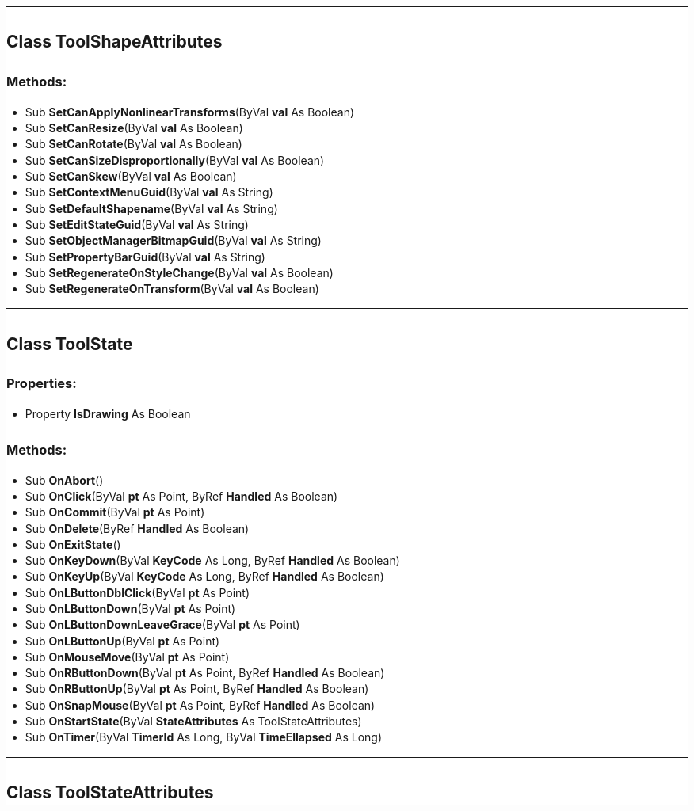 * * *

## Class ToolShapeAttributes

### Methods:

*   Sub **SetCanApplyNonlinearTransforms**(ByVal **val** As Boolean)
*   Sub **SetCanResize**(ByVal **val** As Boolean)
*   Sub **SetCanRotate**(ByVal **val** As Boolean)
*   Sub **SetCanSizeDisproportionally**(ByVal **val** As Boolean)
*   Sub **SetCanSkew**(ByVal **val** As Boolean)
*   Sub **SetContextMenuGuid**(ByVal **val** As String)
*   Sub **SetDefaultShapename**(ByVal **val** As String)
*   Sub **SetEditStateGuid**(ByVal **val** As String)
*   Sub **SetObjectManagerBitmapGuid**(ByVal **val** As String)
*   Sub **SetPropertyBarGuid**(ByVal **val** As String)
*   Sub **SetRegenerateOnStyleChange**(ByVal **val** As Boolean)
*   Sub **SetRegenerateOnTransform**(ByVal **val** As Boolean)

* * *

## Class ToolState

### Properties:

*   Property **IsDrawing** As Boolean

### Methods:

*   Sub **OnAbort**()
*   Sub **OnClick**(ByVal **pt** As Point, ByRef **Handled** As Boolean)
*   Sub **OnCommit**(ByVal **pt** As Point)
*   Sub **OnDelete**(ByRef **Handled** As Boolean)
*   Sub **OnExitState**()
*   Sub **OnKeyDown**(ByVal **KeyCode** As Long, ByRef **Handled** As Boolean)
*   Sub **OnKeyUp**(ByVal **KeyCode** As Long, ByRef **Handled** As Boolean)
*   Sub **OnLButtonDblClick**(ByVal **pt** As Point)
*   Sub **OnLButtonDown**(ByVal **pt** As Point)
*   Sub **OnLButtonDownLeaveGrace**(ByVal **pt** As Point)
*   Sub **OnLButtonUp**(ByVal **pt** As Point)
*   Sub **OnMouseMove**(ByVal **pt** As Point)
*   Sub **OnRButtonDown**(ByVal **pt** As Point, ByRef **Handled** As Boolean)
*   Sub **OnRButtonUp**(ByVal **pt** As Point, ByRef **Handled** As Boolean)
*   Sub **OnSnapMouse**(ByVal **pt** As Point, ByRef **Handled** As Boolean)
*   Sub **OnStartState**(ByVal **StateAttributes** As ToolStateAttributes)
*   Sub **OnTimer**(ByVal **TimerId** As Long, ByVal **TimeEllapsed** As Long)

* * *

## Class ToolStateAttributes
